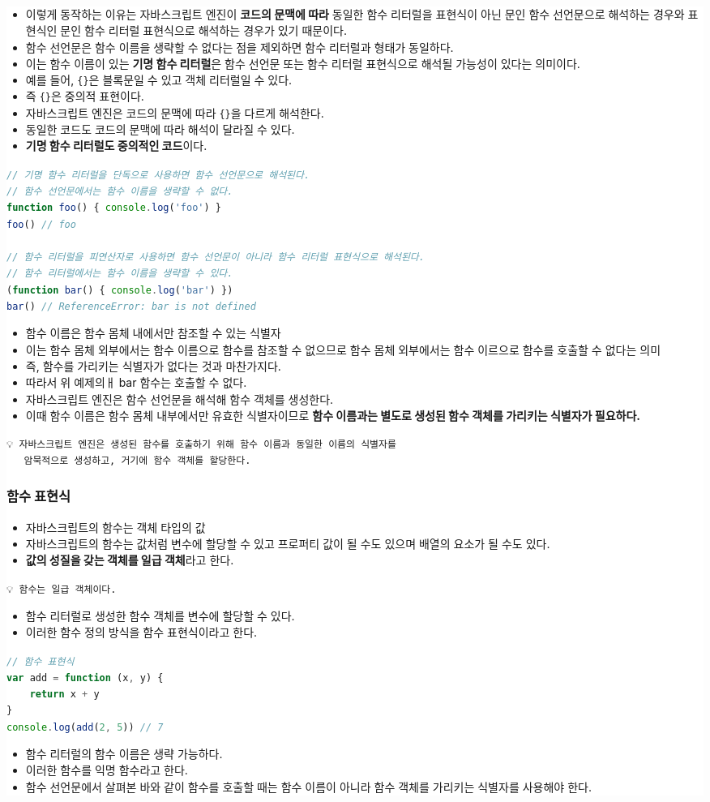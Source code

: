- 이렇게 동작하는 이유는 자바스크립트 엔진이 **코드의 문맥에 따라** 동일한 함수 리터럴을 표현식이 아닌 문인 함수 선언문으로 해석하는 경우와 표현식인 문인 함수 리터럴 표현식으로 해석하는 경우가 있기 때문이다.
- 함수 선언문은 함수 이름을 생략할 수 없다는 점을 제외하면 함수 리터럴과 형태가 동일하다.
- 이는 함수 이름이 있는 **기명 함수 리터럴**은 함수 선언문 또는 함수 리터럴 표현식으로 해석될 가능성이 있다는 의미이다.
- 예를 들어, `{}`은 블록문일 수 있고 객체 리터럴일 수 있다.
- 즉 `{}`은 중의적 표현이다.
- 자바스크립트 엔진은 코드의 문맥에 따라 `{}`을 다르게 해석한다.
- 동일한 코드도 코드의 문맥에 따라 해석이 달라질 수 있다.
- **기명 함수 리터럴도 중의적인 코드**이다.

```js
// 기명 함수 리터럴을 단독으로 사용하면 함수 선언문으로 해석된다.
// 함수 선언문에서는 함수 이름을 생략할 수 없다.
function foo() { console.log('foo') }
foo() // foo

// 함수 리터럴을 피연산자로 사용하면 함수 선언문이 아니라 함수 리터럴 표현식으로 해석된다.
// 함수 리터럴에서는 함수 이름을 생략할 수 있다.
(function bar() { console.log('bar') })
bar() // ReferenceError: bar is not defined
```

- 함수 이름은 함수 몸체 내에서만 참조할 수 있는 식별자
- 이는 함수 몸체 외부에서는 함수 이름으로 함수를 참조할 수 없으므로 함수 몸체 외부에서는 함수 이르으로 함수를 호출할 수 없다는 의미
- 즉, 함수를 가리키는 식별자가 없다는 것과 마찬가지다.
- 따라서 위 예제의ㅐ bar 함수는 호출할 수 없다.
- 자바스크립트 엔진은 함수 선언문을 해석해 함수 객체를 생성한다.
- 이때 함수 이름은 함수 몸체 내부에서만 유효한 식별자이므로 **함수 이름과는 별도로 생성된 함수 객체를 가리키는 식별자가 필요하다.**

```
💡 자바스크립트 엔진은 생성된 함수를 호출하기 위해 함수 이름과 동일한 이름의 식별자를
   암묵적으로 생성하고, 거기에 함수 객체를 할당한다.
```

### 함수 표현식

- 자바스크립트의 함수는 객체 타입의 값
- 자바스크립트의 함수는 값처럼 변수에 할당할 수 있고 프로퍼티 값이 될 수도 있으며 배열의 요소가 될 수도 있다.
- **값의 성질을 갖는 객체를 일급 객체**라고 한다.

```
💡 함수는 일급 객체이다.
```

- 함수 리터럴로 생성한 함수 객체를 변수에 할당할 수 있다.
- 이러한 함수 정의 방식을 함수 표현식이라고 한다.

```js
// 함수 표현식
var add = function (x, y) {
    return x + y
}
console.log(add(2, 5)) // 7
```

- 함수 리터럴의 함수 이름은 생략 가능하다.
- 이러한 함수를 익명 함수라고 한다.
- 함수 선언문에서 살펴본 바와 같이 함수를 호출할 때는 함수 이름이 아니라 함수 객체를 가리키는 식별자를 사용해야 한다.
